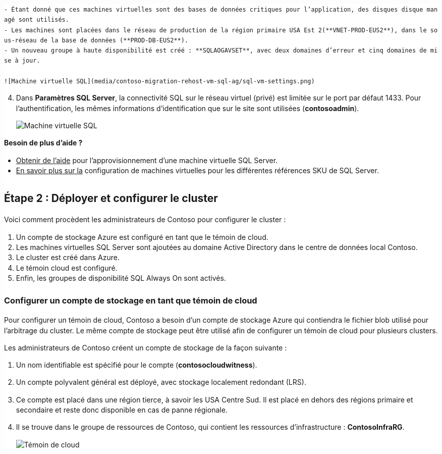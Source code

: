     - Étant donné que ces machines virtuelles sont des bases de données critiques pour l’application, des disques disque managé sont utilisés.
    - Les machines sont placées dans le réseau de production de la région primaire USA Est 2(**VNET-PROD-EUS2**), dans le sous-réseau de la base de données (**PROD-DB-EUS2**).
    - Un nouveau groupe à haute disponibilité est créé : **SQLAOGAVSET**, avec deux domaines d’erreur et cinq domaines de mise à jour.

    ![Machine virtuelle SQL](media/contoso-migration-rehost-vm-sql-ag/sql-vm-settings.png)

4. Dans **Paramètres SQL Server**, la connectivité SQL sur le réseau virtuel (privé) est limitée sur le port par défaut 1433. Pour l’authentification, les mêmes informations d’identification que sur le site sont utilisées (**contosoadmin**).

    ![Machine virtuelle SQL](media/contoso-migration-rehost-vm-sql-ag/sql-vm-db.png)

**Besoin de plus d’aide ?**

- [Obtenir de l’aide](https://docs.microsoft.com/azure/virtual-machines/windows/sql/virtual-machines-windows-portal-sql-server-provision#1-configure-basic-settings) pour l’approvisionnement d’une machine virtuelle SQL Server.
- [En savoir plus sur la](https://docs.microsoft.com/azure/virtual-machines/windows/sql/virtual-machines-windows-portal-sql-availability-group-prereq#create-sql-server-vms) configuration de machines virtuelles pour les différentes références SKU de SQL Server.

## <a name="step-2-deploy-and-set-up-the-cluster"></a>Étape 2 : Déployer et configurer le cluster

Voici comment procèdent les administrateurs de Contoso pour configurer le cluster :

1. Un compte de stockage Azure est configuré en tant que le témoin de cloud.
2. Les machines virtuelles SQL Server sont ajoutées au domaine Active Directory dans le centre de données local Contoso.
3. Le cluster est créé dans Azure.
4. Le témoin cloud est configuré.
5. Enfin, les groupes de disponibilité SQL Always On sont activés.

### <a name="set-up-a-storage-account-as-cloud-witness"></a>Configurer un compte de stockage en tant que témoin de cloud

Pour configurer un témoin de cloud, Contoso a besoin d’un compte de stockage Azure qui contiendra le fichier blob utilisé pour l’arbitrage du cluster. Le même compte de stockage peut être utilisé afin de configurer un témoin de cloud pour plusieurs clusters. 

Les administrateurs de Contoso créent un compte de stockage de la façon suivante :

1. Un nom identifiable est spécifié pour le compte (**contosocloudwitness**).
2. Un compte polyvalent général est déployé, avec stockage localement redondant (LRS).
3. Ce compte est placé dans une région tierce, à savoir les USA Centre Sud. Il est placé en dehors des régions primaire et secondaire et reste donc disponible en cas de panne régionale.
4. Il se trouve dans le groupe de ressources de Contoso, qui contient les ressources d’infrastructure : **ContosoInfraRG**.

    ![Témoin de cloud](media/contoso-migration-rehost-vm-sql-ag/witness-storage.png)
